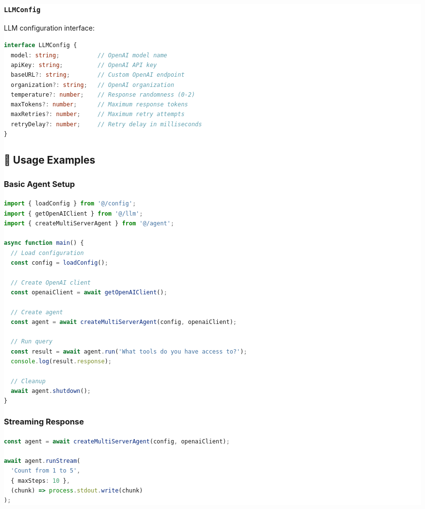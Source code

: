 ### `LLMConfig`

LLM configuration interface:

```typescript
interface LLMConfig {
  model: string;           // OpenAI model name
  apiKey: string;          // OpenAI API key
  baseURL?: string;        // Custom OpenAI endpoint
  organization?: string;   // OpenAI organization
  temperature?: number;    // Response randomness (0-2)
  maxTokens?: number;      // Maximum response tokens
  maxRetries?: number;     // Maximum retry attempts
  retryDelay?: number;     // Retry delay in milliseconds
}
```

## 🚀 Usage Examples

### Basic Agent Setup

```typescript
import { loadConfig } from '@/config';
import { getOpenAIClient } from '@/llm';
import { createMultiServerAgent } from '@/agent';

async function main() {
  // Load configuration
  const config = loadConfig();
  
  // Create OpenAI client
  const openaiClient = await getOpenAIClient();
  
  // Create agent
  const agent = await createMultiServerAgent(config, openaiClient);
  
  // Run query
  const result = await agent.run('What tools do you have access to?');
  console.log(result.response);
  
  // Cleanup
  await agent.shutdown();
}
```

### Streaming Response

```typescript
const agent = await createMultiServerAgent(config, openaiClient);

await agent.runStream(
  'Count from 1 to 5',
  { maxSteps: 10 },
  (chunk) => process.stdout.write(chunk)
);
```
